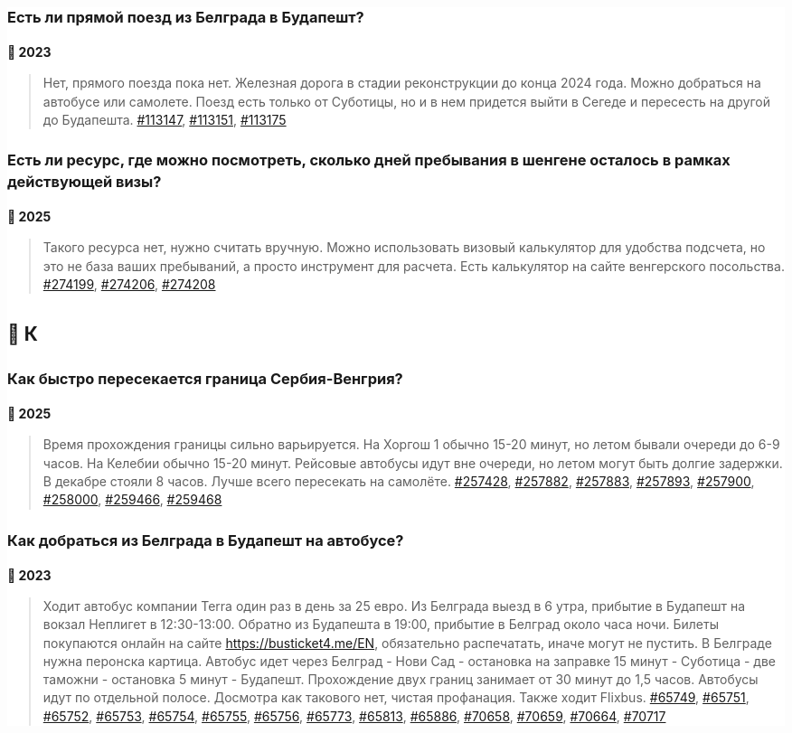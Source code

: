 ### Есть ли прямой поезд из Белграда в Будапешт?


**📅 2023**


> Нет, прямого поезда пока нет. Железная дорога в стадии реконструкции до конца 2024 года. Можно добраться на автобусе или самолете. Поезд есть только от Суботицы, но и в нем придется выйти в Сегеде и пересесть на другой до Будапешта.
> [#113147](https://t.me/c/1608823685/14535/113147), [#113151](https://t.me/c/1608823685/14535/113151), [#113175](https://t.me/c/1608823685/14535/113175)



### Есть ли ресурс, где можно посмотреть, сколько дней пребывания в шенгене осталось в рамках действующей визы?


**📅 2025**


> Такого ресурса нет, нужно считать вручную. Можно использовать визовый калькулятор для удобства подсчета, но это не база ваших пребываний, а просто инструмент для расчета. Есть калькулятор на сайте венгерского посольства.
> [#274199](https://t.me/c/1608823685/14535/274199), [#274206](https://t.me/c/1608823685/14535/274206), [#274208](https://t.me/c/1608823685/14535/274208)




## 📖 К


### Как быстро пересекается граница Сербия-Венгрия?


**📅 2025**


> Время прохождения границы сильно варьируется. На Хоргош 1 обычно 15-20 минут, но летом бывали очереди до 6-9 часов. На Келебии обычно 15-20 минут. Рейсовые автобусы идут вне очереди, но летом могут быть долгие задержки. В декабре стояли 8 часов. Лучше всего пересекать на самолёте.
> [#257428](https://t.me/c/1608823685/14535/257428), [#257882](https://t.me/c/1608823685/14535/257882), [#257883](https://t.me/c/1608823685/14535/257883), [#257893](https://t.me/c/1608823685/14535/257893), [#257900](https://t.me/c/1608823685/14535/257900), [#258000](https://t.me/c/1608823685/14535/258000), [#259466](https://t.me/c/1608823685/14535/259466), [#259468](https://t.me/c/1608823685/14535/259468)



### Как добраться из Белграда в Будапешт на автобусе?


**📅 2023**


> Ходит автобус компании Terra один раз в день за 25 евро. Из Белграда выезд в 6 утра, прибытие в Будапешт на вокзал Неплигет в 12:30-13:00. Обратно из Будапешта в 19:00, прибытие в Белград около часа ночи. Билеты покупаются онлайн на сайте https://busticket4.me/EN, обязательно распечатать, иначе могут не пустить. В Белграде нужна перонска картица. Автобус идет через Белград - Нови Сад - остановка на заправке 15 минут - Суботица - две таможни - остановка 5 минут - Будапешт. Прохождение двух границ занимает от 30 минут до 1,5 часов. Автобусы идут по отдельной полосе. Досмотра как такового нет, чистая профанация. Также ходит Flixbus.
> [#65749](https://t.me/c/1608823685/14535/65749), [#65751](https://t.me/c/1608823685/14535/65751), [#65752](https://t.me/c/1608823685/14535/65752), [#65753](https://t.me/c/1608823685/14535/65753), [#65754](https://t.me/c/1608823685/14535/65754), [#65755](https://t.me/c/1608823685/14535/65755), [#65756](https://t.me/c/1608823685/14535/65756), [#65773](https://t.me/c/1608823685/14535/65773), [#65813](https://t.me/c/1608823685/14535/65813), [#65886](https://t.me/c/1608823685/14535/65886), [#70658](https://t.me/c/1608823685/14535/70658), [#70659](https://t.me/c/1608823685/14535/70659), [#70664](https://t.me/c/1608823685/14535/70664), [#70717](https://t.me/c/1608823685/14535/70717)
